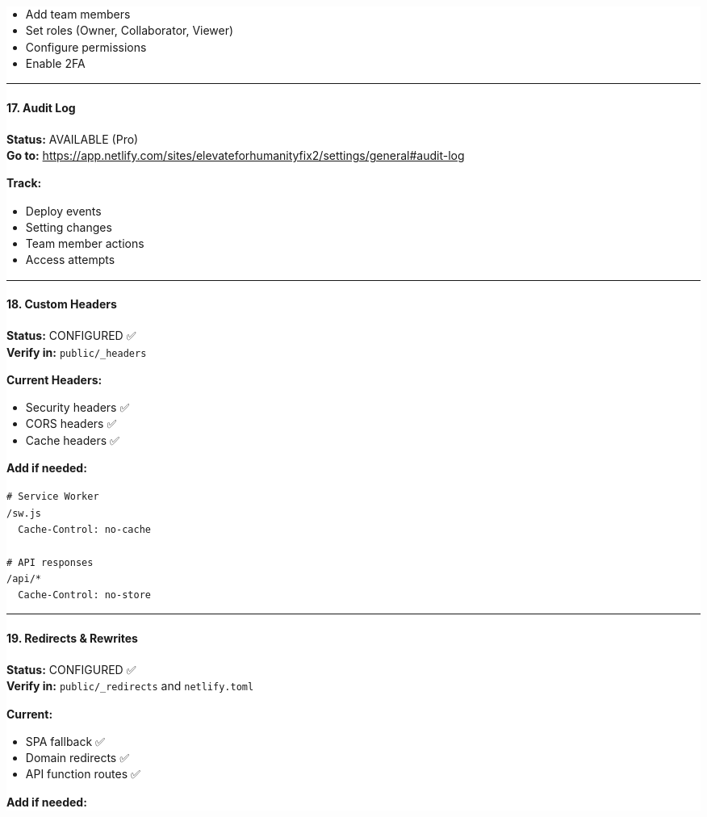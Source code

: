 - Add team members
- Set roles (Owner, Collaborator, Viewer)
- Configure permissions
- Enable 2FA

---

#### 17. Audit Log

**Status:** AVAILABLE (Pro)  
**Go to:** https://app.netlify.com/sites/elevateforhumanityfix2/settings/general#audit-log

**Track:**

- Deploy events
- Setting changes
- Team member actions
- Access attempts

---

#### 18. Custom Headers

**Status:** CONFIGURED ✅  
**Verify in:** `public/_headers`

**Current Headers:**

- Security headers ✅
- CORS headers ✅
- Cache headers ✅

**Add if needed:**

```
# Service Worker
/sw.js
  Cache-Control: no-cache

# API responses
/api/*
  Cache-Control: no-store
```

---

#### 19. Redirects & Rewrites

**Status:** CONFIGURED ✅  
**Verify in:** `public/_redirects` and `netlify.toml`

**Current:**

- SPA fallback ✅
- Domain redirects ✅
- API function routes ✅

**Add if needed:**
